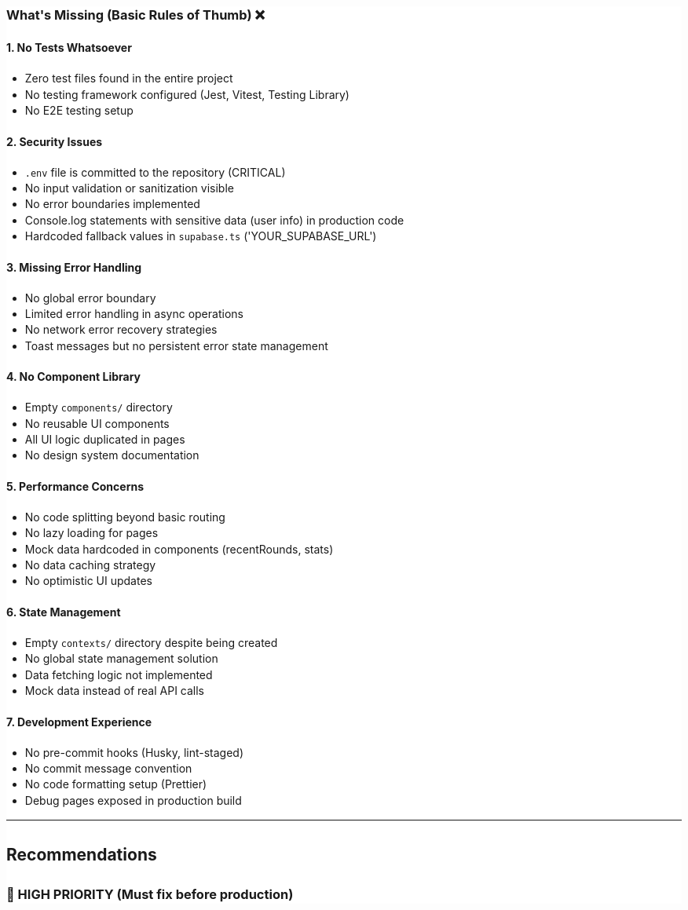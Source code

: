 ### What's Missing (Basic Rules of Thumb) ❌

#### 1. **No Tests Whatsoever**
- Zero test files found in the entire project
- No testing framework configured (Jest, Vitest, Testing Library)
- No E2E testing setup

#### 2. **Security Issues**
- `.env` file is committed to the repository (CRITICAL)
- No input validation or sanitization visible
- No error boundaries implemented
- Console.log statements with sensitive data (user info) in production code
- Hardcoded fallback values in `supabase.ts` ('YOUR_SUPABASE_URL')

#### 3. **Missing Error Handling**
- No global error boundary
- Limited error handling in async operations
- No network error recovery strategies
- Toast messages but no persistent error state management

#### 4. **No Component Library**
- Empty `components/` directory
- No reusable UI components
- All UI logic duplicated in pages
- No design system documentation

#### 5. **Performance Concerns**
- No code splitting beyond basic routing
- No lazy loading for pages
- Mock data hardcoded in components (recentRounds, stats)
- No data caching strategy
- No optimistic UI updates

#### 6. **State Management**
- Empty `contexts/` directory despite being created
- No global state management solution
- Data fetching logic not implemented
- Mock data instead of real API calls

#### 7. **Development Experience**
- No pre-commit hooks (Husky, lint-staged)
- No commit message convention
- No code formatting setup (Prettier)
- Debug pages exposed in production build

---

## Recommendations

### 🚨 HIGH PRIORITY (Must fix before production)
